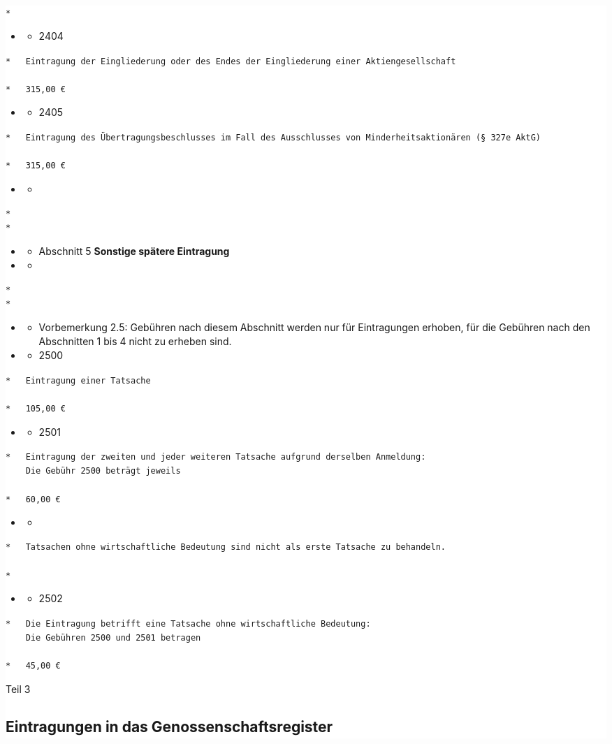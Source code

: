     *

*    *   2404

    *   Eintragung der Eingliederung oder des Endes der Eingliederung einer Aktiengesellschaft

    *   315,00 €


*    *   2405

    *   Eintragung des Übertragungsbeschlusses im Fall des Ausschlusses von Minderheitsaktionären (§ 327e AktG)

    *   315,00 €


*    *
    *
    *

*    *   Abschnitt 5
        **Sonstige spätere Eintragung**


*    *
    *
    *

*    *   Vorbemerkung 2.5:
        Gebühren nach diesem Abschnitt werden nur für Eintragungen erhoben, für die Gebühren nach den Abschnitten 1 bis 4 nicht zu erheben sind.


*    *   2500

    *   Eintragung einer Tatsache

    *   105,00 €


*    *   2501

    *   Eintragung der zweiten und jeder weiteren Tatsache aufgrund derselben Anmeldung:
        Die Gebühr 2500 beträgt jeweils

    *   60,00 €


*    *
    *   Tatsachen ohne wirtschaftliche Bedeutung sind nicht als erste Tatsache zu behandeln.

    *

*    *   2502

    *   Die Eintragung betrifft eine Tatsache ohne wirtschaftliche Bedeutung:
        Die Gebühren 2500 und 2501 betragen

    *   45,00 €




Teil 3
## Eintragungen in das Genossenschaftsregister

